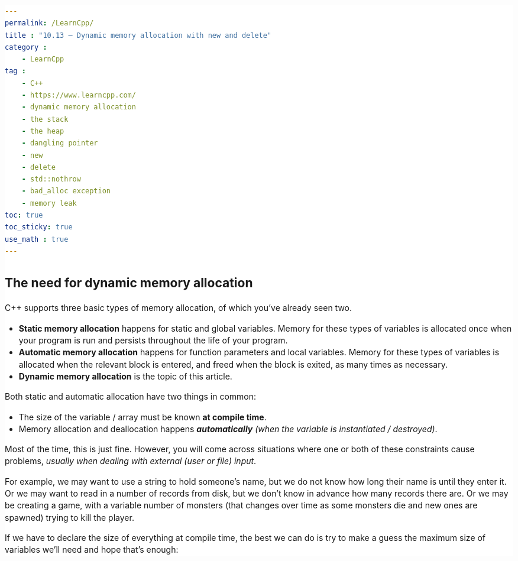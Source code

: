 ```yaml
---
permalink: /LearnCpp/
title : "10.13 — Dynamic memory allocation with new and delete"
category :
    - LearnCpp
tag : 
    - C++
    - https://www.learncpp.com/
    - dynamic memory allocation
    - the stack
    - the heap
    - dangling pointer
    - new
    - delete
    - std::nothrow
    - bad_alloc exception
    - memory leak
toc: true  
toc_sticky: true 
use_math : true
---
```


## The need for dynamic memory allocation
C++ supports three basic types of memory allocation, of which you’ve already seen two.

- **Static memory allocation** happens for static and global variables. Memory for these types of variables is allocated once when your program is run and persists throughout the life of your program.
- **Automatic memory allocation** happens for function parameters and local variables. Memory for these types of variables is allocated when the relevant block is entered, and freed when the block is exited, as many times as necessary.
- **Dynamic memory allocation** is the topic of this article.

Both static and automatic allocation have two things in common:

- The size of the variable / array must be known **at compile time**.
- Memory allocation and deallocation happens ***automatically** (when the variable is instantiated / destroyed)*.

Most of the time, this is just fine. However, you will come across situations where one or both of these constraints cause problems, *usually when dealing with external (user or file) input*.

For example, we may want to use a string to hold someone’s name, but we do not know how long their name is until they enter it. Or we may want to read in a number of records from disk, but we don’t know in advance how many records there are. Or we may be creating a game, with a variable number of monsters (that changes over time as some monsters die and new ones are spawned) trying to kill the player.

If we have to declare the size of everything at compile time, the best we can do is try to make a guess the maximum size of variables we’ll need and hope that’s enough:
